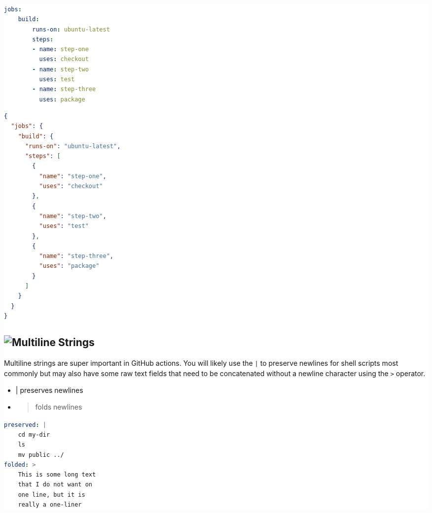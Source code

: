 ```yaml
jobs:
    build:
        runs-on: ubuntu-latest
        steps:
        - name: step-one
          uses: checkout
        - name: step-two
          uses: test
        - name: step-three
          uses: package
```
``` json
{
  "jobs": {
    "build": {
      "runs-on": "ubuntu-latest",
      "steps": [
        {
          "name": "step-one",
          "uses": "checkout"
        },
        {
          "name": "step-two",
          "uses": "test"
        },
        {
          "name": "step-three",
          "uses": "package"
        }
      ]
    }
  }
}
```


## ![Multiline Strings](https://waylonwalker.com/gh-actions-syntax-headers/3.png)


Multiline strings are super important in GitHub actions.  You will likely use the `|` to preserve newlines for shell scripts most commonly but may also have some raw text fields that need to be concatenated without a newline character using the `>` operator.

* | preserves newlines
* > folds newlines

``` YAML
preserved: |
    cd my-dir
    ls
    mv public ../
folded: >
    This is some long text
    that I do not want on
    one line, but it is
    really a one-liner
```
